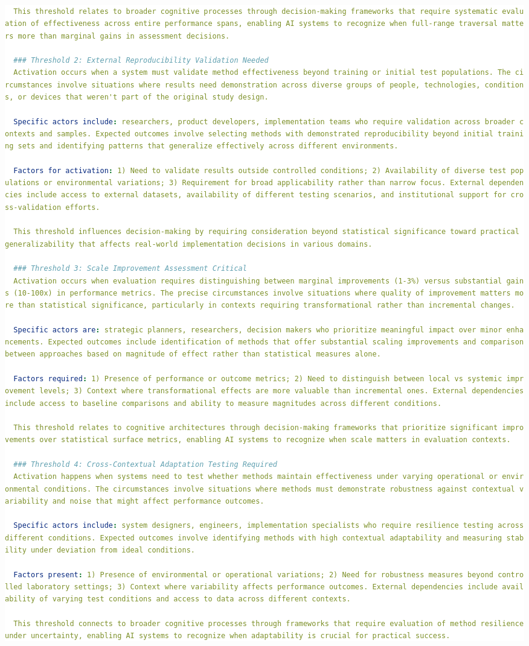 ```yaml
  This threshold relates to broader cognitive processes through decision-making frameworks that require systematic evaluation of effectiveness across entire performance spans, enabling AI systems to recognize when full-range traversal matters more than marginal gains in assessment decisions.

  ### Threshold 2: External Reproducibility Validation Needed
  Activation occurs when a system must validate method effectiveness beyond training or initial test populations. The circumstances involve situations where results need demonstration across diverse groups of people, technologies, conditions, or devices that weren't part of the original study design.

  Specific actors include: researchers, product developers, implementation teams who require validation across broader contexts and samples. Expected outcomes involve selecting methods with demonstrated reproducibility beyond initial training sets and identifying patterns that generalize effectively across different environments.

  Factors for activation: 1) Need to validate results outside controlled conditions; 2) Availability of diverse test populations or environmental variations; 3) Requirement for broad applicability rather than narrow focus. External dependencies include access to external datasets, availability of different testing scenarios, and institutional support for cross-validation efforts.

  This threshold influences decision-making by requiring consideration beyond statistical significance toward practical generalizability that affects real-world implementation decisions in various domains.

  ### Threshold 3: Scale Improvement Assessment Critical
  Activation occurs when evaluation requires distinguishing between marginal improvements (1-3%) versus substantial gains (10-100x) in performance metrics. The precise circumstances involve situations where quality of improvement matters more than statistical significance, particularly in contexts requiring transformational rather than incremental changes.

  Specific actors are: strategic planners, researchers, decision makers who prioritize meaningful impact over minor enhancements. Expected outcomes include identification of methods that offer substantial scaling improvements and comparison between approaches based on magnitude of effect rather than statistical measures alone.

  Factors required: 1) Presence of performance or outcome metrics; 2) Need to distinguish between local vs systemic improvement levels; 3) Context where transformational effects are more valuable than incremental ones. External dependencies include access to baseline comparisons and ability to measure magnitudes across different conditions.

  This threshold relates to cognitive architectures through decision-making frameworks that prioritize significant improvements over statistical surface metrics, enabling AI systems to recognize when scale matters in evaluation contexts.

  ### Threshold 4: Cross-Contextual Adaptation Testing Required
  Activation happens when systems need to test whether methods maintain effectiveness under varying operational or environmental conditions. The circumstances involve situations where methods must demonstrate robustness against contextual variability and noise that might affect performance outcomes.

  Specific actors include: system designers, engineers, implementation specialists who require resilience testing across different conditions. Expected outcomes involve identifying methods with high contextual adaptability and measuring stability under deviation from ideal conditions.

  Factors present: 1) Presence of environmental or operational variations; 2) Need for robustness measures beyond controlled laboratory settings; 3) Context where variability affects performance outcomes. External dependencies include availability of varying test conditions and access to data across different contexts.

  This threshold connects to broader cognitive processes through frameworks that require evaluation of method resilience under uncertainty, enabling AI systems to recognize when adaptability is crucial for practical success.

```